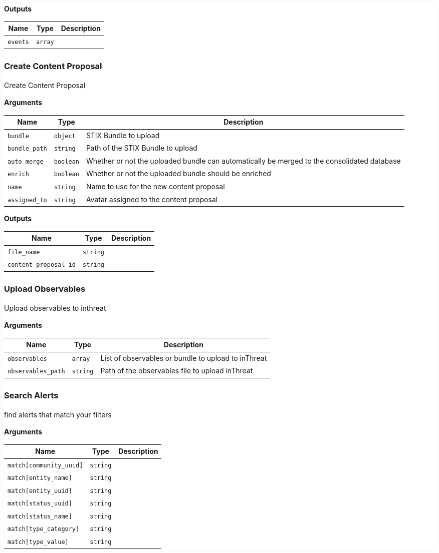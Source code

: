 
**Outputs**

| Name      |  Type   |  Description  |
| --------- | ------- | --------------------------- |
| `events` | `array` |  |

### Create Content Proposal

Create Content Proposal

**Arguments**

| Name      |  Type   |  Description  |
| --------- | ------- | --------------------------- |
| `bundle` | `object` | STIX Bundle to upload |
| `bundle_path` | `string` | Path of the STIX Bundle to upload |
| `auto_merge` | `boolean` | Whether or not the uploaded bundle can automatically be merged to the consolidated database |
| `enrich` | `boolean` | Whether or not the uploaded bundle should be enriched |
| `name` | `string` | Name to use for the new content proposal |
| `assigned_to` | `string` | Avatar assigned to the content proposal |


**Outputs**

| Name      |  Type   |  Description  |
| --------- | ------- | --------------------------- |
| `file_name` | `string` |  |
| `content_proposal_id` | `string` |  |

### Upload Observables

Upload observables to inthreat

**Arguments**

| Name      |  Type   |  Description  |
| --------- | ------- | --------------------------- |
| `observables` | `array` | List of observables or bundle to upload to inThreat |
| `observables_path` | `string` | Path of the observables file to upload inThreat |

### Search Alerts

find alerts that match your filters

**Arguments**

| Name      |  Type   |  Description  |
| --------- | ------- | --------------------------- |
| `match[community_uuid]` | `string` |  |
| `match[entity_name]` | `string` |  |
| `match[entity_uuid]` | `string` |  |
| `match[status_uuid]` | `string` |  |
| `match[status_name]` | `string` |  |
| `match[type_category]` | `string` |  |
| `match[type_value]` | `string` |  |